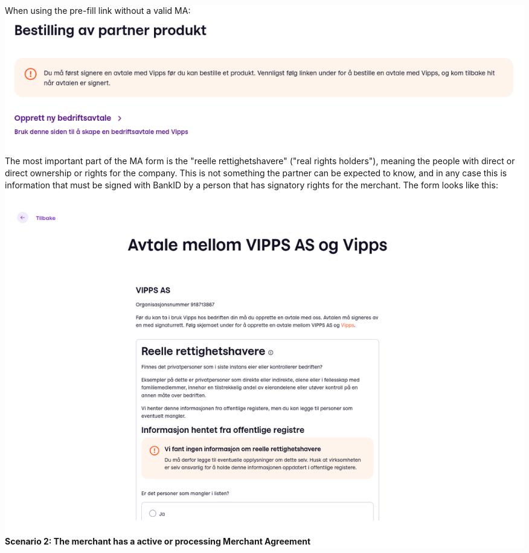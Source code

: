 When using the pre-fill link without a valid MA:
![Screenshot from using link without MA](images/screenshot_without_ma.png)

The most important part of the MA form is the "reelle rettighetshavere"
("real rights holders"), meaning the people with direct or direct ownership or
rights for the company. This is not something the partner can be expected to
know, and in any case this is information that must be signed with BankID by a
person that has signatory rights for the merchant. The form looks like this:

![Screenshot from the MA form](images/merchant-agreement-form.png)

#### Scenario 2: The merchant has a active or processing Merchant Agreement
